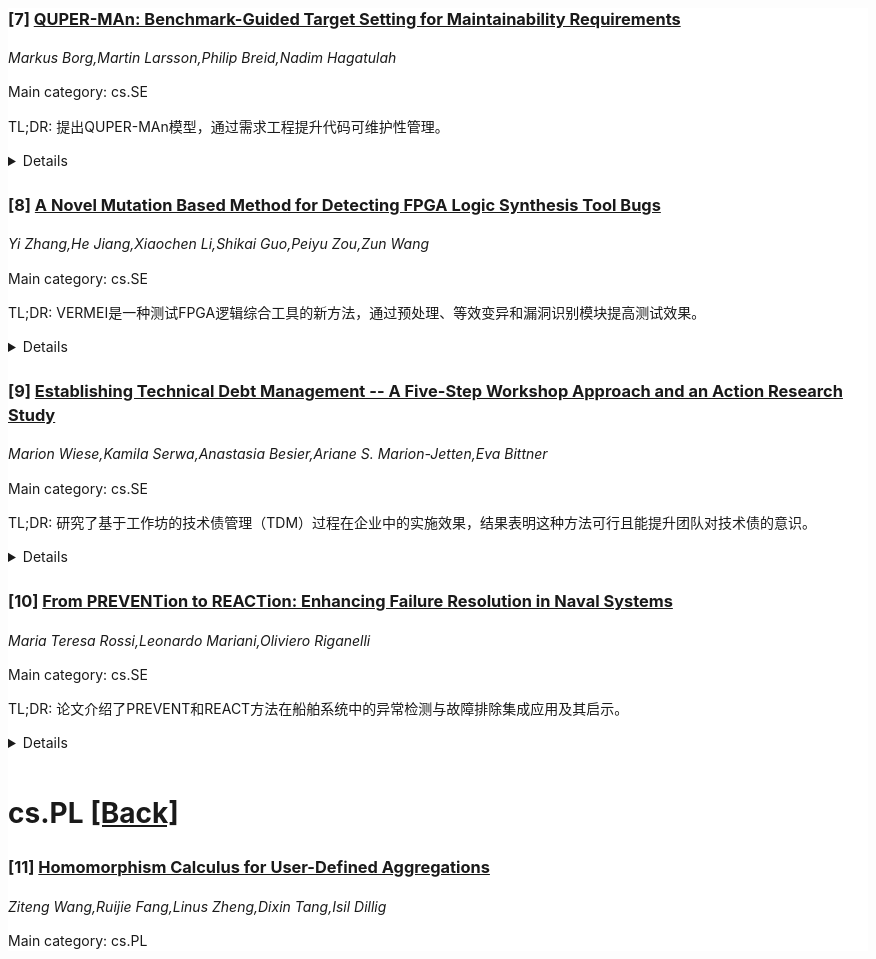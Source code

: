 ### [7] [QUPER-MAn: Benchmark-Guided Target Setting for Maintainability Requirements](https://arxiv.org/abs/2508.15512)
*Markus Borg,Martin Larsson,Philip Breid,Nadim Hagatulah*

Main category: cs.SE

TL;DR: 提出QUPER-MAn模型，通过需求工程提升代码可维护性管理。


<details><summary>Details</summary></details>


### [8] [A Novel Mutation Based Method for Detecting FPGA Logic Synthesis Tool Bugs](https://arxiv.org/abs/2508.15536)
*Yi Zhang,He Jiang,Xiaochen Li,Shikai Guo,Peiyu Zou,Zun Wang*

Main category: cs.SE

TL;DR: VERMEI是一种测试FPGA逻辑综合工具的新方法，通过预处理、等效变异和漏洞识别模块提高测试效果。


<details><summary>Details</summary></details>


### [9] [Establishing Technical Debt Management -- A Five-Step Workshop Approach and an Action Research Study](https://arxiv.org/abs/2508.15570)
*Marion Wiese,Kamila Serwa,Anastasia Besier,Ariane S. Marion-Jetten,Eva Bittner*

Main category: cs.SE

TL;DR: 研究了基于工作坊的技术债管理（TDM）过程在企业中的实施效果，结果表明这种方法可行且能提升团队对技术债的意识。


<details><summary>Details</summary></details>


### [10] [From PREVENTion to REACTion: Enhancing Failure Resolution in Naval Systems](https://arxiv.org/abs/2508.15584)
*Maria Teresa Rossi,Leonardo Mariani,Oliviero Riganelli*

Main category: cs.SE

TL;DR: 论文介绍了PREVENT和REACT方法在船舶系统中的异常检测与故障排除集成应用及其启示。


<details><summary>Details</summary></details>


<div id='cs.PL'></div>

# cs.PL [[Back]](#toc)

### [11] [Homomorphism Calculus for User-Defined Aggregations](https://arxiv.org/abs/2508.15109)
*Ziteng Wang,Ruijie Fang,Linus Zheng,Dixin Tang,Isil Dillig*

Main category: cs.PL
